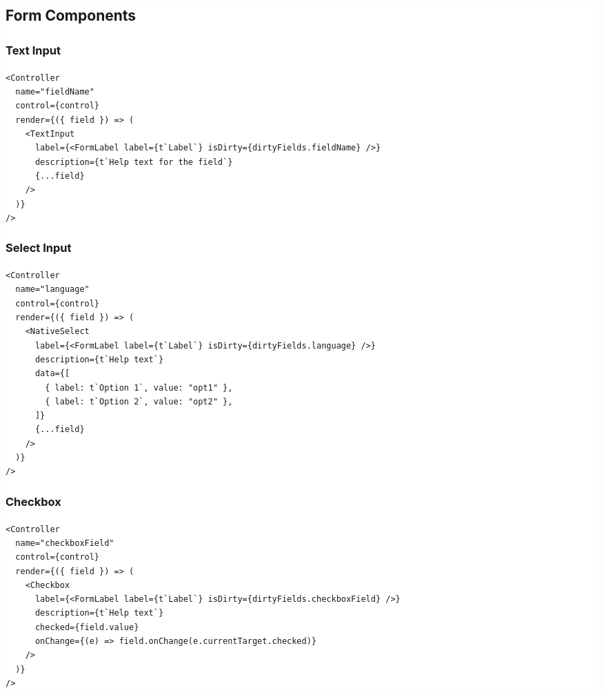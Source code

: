 ## Form Components

### Text Input
```tsx
<Controller
  name="fieldName"
  control={control}
  render={({ field }) => (
    <TextInput
      label={<FormLabel label={t`Label`} isDirty={dirtyFields.fieldName} />}
      description={t`Help text for the field`}
      {...field}
    />
  )}
/>
```

### Select Input
```tsx
<Controller
  name="language"
  control={control}
  render={({ field }) => (
    <NativeSelect
      label={<FormLabel label={t`Label`} isDirty={dirtyFields.language} />}
      description={t`Help text`}
      data={[
        { label: t`Option 1`, value: "opt1" },
        { label: t`Option 2`, value: "opt2" },
      ]}
      {...field}
    />
  )}
/>
```

### Checkbox
```tsx
<Controller
  name="checkboxField"
  control={control}
  render={({ field }) => (
    <Checkbox
      label={<FormLabel label={t`Label`} isDirty={dirtyFields.checkboxField} />}
      description={t`Help text`}
      checked={field.value}
      onChange={(e) => field.onChange(e.currentTarget.checked)}
    />
  )}
/>
```
